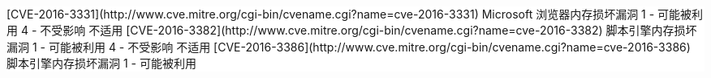 </td>
</tr>
<tr>
<td style="border:1px solid black;">
[CVE-2016-3331](http://www.cve.mitre.org/cgi-bin/cvename.cgi?name=cve-2016-3331)

</td>
<td style="border:1px solid black;">
Microsoft 浏览器内存损坏漏洞

</td>
<td style="border:1px solid black;">
1 - 可能被利用

</td>
<td style="border:1px solid black;">
4 - 不受影响

</td>
<td style="border:1px solid black;">
不适用

</td>
</tr>
<tr>
<td style="border:1px solid black;">
[CVE-2016-3382](http://www.cve.mitre.org/cgi-bin/cvename.cgi?name=cve-2016-3382)

</td>
<td style="border:1px solid black;">
脚本引擎内存损坏漏洞

</td>
<td style="border:1px solid black;">
1 - 可能被利用

</td>
<td style="border:1px solid black;">
4 - 不受影响

</td>
<td style="border:1px solid black;">
不适用

</td>
</tr>
<tr>
<td style="border:1px solid black;">
[CVE-2016-3386](http://www.cve.mitre.org/cgi-bin/cvename.cgi?name=cve-2016-3386)

</td>
<td style="border:1px solid black;">
脚本引擎内存损坏漏洞

</td>
<td style="border:1px solid black;">
1 - 可能被利用
